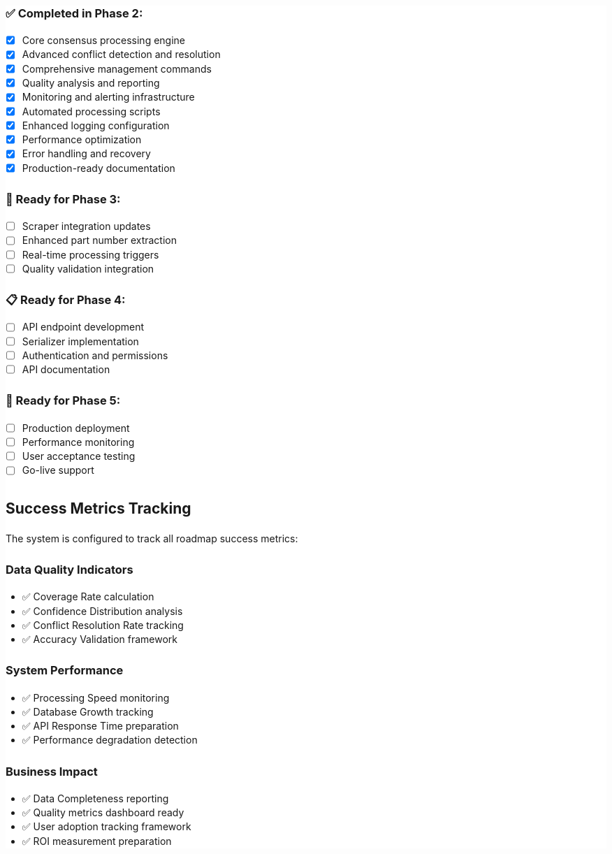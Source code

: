 ### ✅ Completed in Phase 2:
- [x] Core consensus processing engine
- [x] Advanced conflict detection and resolution
- [x] Comprehensive management commands
- [x] Quality analysis and reporting
- [x] Monitoring and alerting infrastructure
- [x] Automated processing scripts
- [x] Enhanced logging configuration
- [x] Performance optimization
- [x] Error handling and recovery
- [x] Production-ready documentation

### 🔄 Ready for Phase 3:
- [ ] Scraper integration updates
- [ ] Enhanced part number extraction
- [ ] Real-time processing triggers
- [ ] Quality validation integration

### 📋 Ready for Phase 4:
- [ ] API endpoint development
- [ ] Serializer implementation
- [ ] Authentication and permissions
- [ ] API documentation

### 🚀 Ready for Phase 5:
- [ ] Production deployment
- [ ] Performance monitoring
- [ ] User acceptance testing
- [ ] Go-live support

## Success Metrics Tracking

The system is configured to track all roadmap success metrics:

### Data Quality Indicators
- ✅ Coverage Rate calculation
- ✅ Confidence Distribution analysis
- ✅ Conflict Resolution Rate tracking
- ✅ Accuracy Validation framework

### System Performance
- ✅ Processing Speed monitoring
- ✅ Database Growth tracking
- ✅ API Response Time preparation
- ✅ Performance degradation detection

### Business Impact
- ✅ Data Completeness reporting
- ✅ Quality metrics dashboard ready
- ✅ User adoption tracking framework
- ✅ ROI measurement preparation
